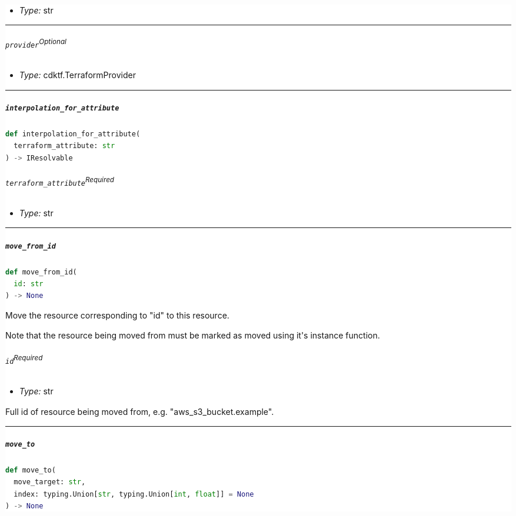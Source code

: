 - *Type:* str

---

###### `provider`<sup>Optional</sup> <a name="provider" id="@cdktf/provider-azurerm.lbNatRule.LbNatRule.importFrom.parameter.provider"></a>

- *Type:* cdktf.TerraformProvider

---

##### `interpolation_for_attribute` <a name="interpolation_for_attribute" id="@cdktf/provider-azurerm.lbNatRule.LbNatRule.interpolationForAttribute"></a>

```python
def interpolation_for_attribute(
  terraform_attribute: str
) -> IResolvable
```

###### `terraform_attribute`<sup>Required</sup> <a name="terraform_attribute" id="@cdktf/provider-azurerm.lbNatRule.LbNatRule.interpolationForAttribute.parameter.terraformAttribute"></a>

- *Type:* str

---

##### `move_from_id` <a name="move_from_id" id="@cdktf/provider-azurerm.lbNatRule.LbNatRule.moveFromId"></a>

```python
def move_from_id(
  id: str
) -> None
```

Move the resource corresponding to "id" to this resource.

Note that the resource being moved from must be marked as moved using it's instance function.

###### `id`<sup>Required</sup> <a name="id" id="@cdktf/provider-azurerm.lbNatRule.LbNatRule.moveFromId.parameter.id"></a>

- *Type:* str

Full id of resource being moved from, e.g. "aws_s3_bucket.example".

---

##### `move_to` <a name="move_to" id="@cdktf/provider-azurerm.lbNatRule.LbNatRule.moveTo"></a>

```python
def move_to(
  move_target: str,
  index: typing.Union[str, typing.Union[int, float]] = None
) -> None
```
